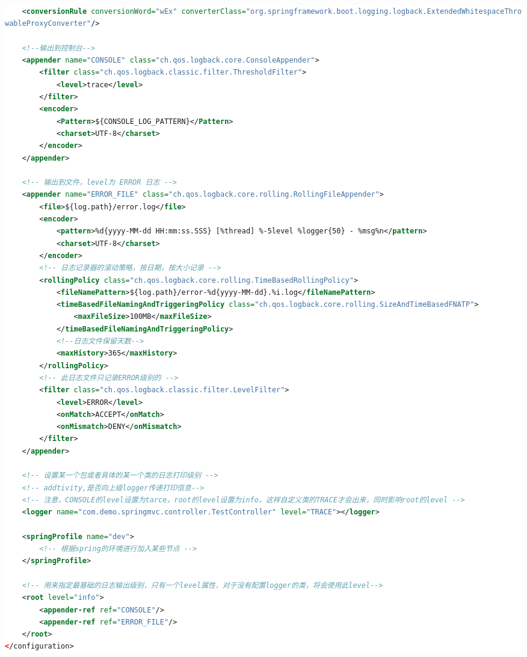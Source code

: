 ```xml
    <conversionRule conversionWord="wEx" converterClass="org.springframework.boot.logging.logback.ExtendedWhitespaceThrowableProxyConverter"/>

    <!--输出到控制台-->
    <appender name="CONSOLE" class="ch.qos.logback.core.ConsoleAppender">
        <filter class="ch.qos.logback.classic.filter.ThresholdFilter">
            <level>trace</level>
        </filter>
        <encoder>
            <Pattern>${CONSOLE_LOG_PATTERN}</Pattern>
            <charset>UTF-8</charset>
        </encoder>
    </appender>

    <!-- 输出到文件，level为 ERROR 日志 -->
    <appender name="ERROR_FILE" class="ch.qos.logback.core.rolling.RollingFileAppender">
        <file>${log.path}/error.log</file>
        <encoder>
            <pattern>%d{yyyy-MM-dd HH:mm:ss.SSS} [%thread] %-5level %logger{50} - %msg%n</pattern>
            <charset>UTF-8</charset>
        </encoder>
        <!-- 日志记录器的滚动策略，按日期，按大小记录 -->
        <rollingPolicy class="ch.qos.logback.core.rolling.TimeBasedRollingPolicy">
            <fileNamePattern>${log.path}/error-%d{yyyy-MM-dd}.%i.log</fileNamePattern>
            <timeBasedFileNamingAndTriggeringPolicy class="ch.qos.logback.core.rolling.SizeAndTimeBasedFNATP">
                <maxFileSize>100MB</maxFileSize>
            </timeBasedFileNamingAndTriggeringPolicy>
            <!--日志文件保留天数-->
            <maxHistory>365</maxHistory>
        </rollingPolicy>
        <!-- 此日志文件只记录ERROR级别的 -->
        <filter class="ch.qos.logback.classic.filter.LevelFilter">
            <level>ERROR</level>
            <onMatch>ACCEPT</onMatch>
            <onMismatch>DENY</onMismatch>
        </filter>
    </appender>

    <!-- 设置某一个包或者具体的某一个类的日志打印级别 -->
    <!-- addtivity,是否向上级logger传递打印信息-->
    <!-- 注意，CONSOLE的level设置为tarce，root的level设置为info，这样自定义类的TRACE才会出来，同时影响root的level -->
    <logger name="com.demo.springmvc.controller.TestController" level="TRACE"></logger>

    <springProfile name="dev">
        <!-- 根据spring的环境进行加入某些节点 -->
    </springProfile>

    <!-- 用来指定最基础的日志输出级别，只有一个level属性，对于没有配置logger的类，将会使用此level-->
    <root level="info">
        <appender-ref ref="CONSOLE"/>
        <appender-ref ref="ERROR_FILE"/>
    </root>
</configuration>
```
